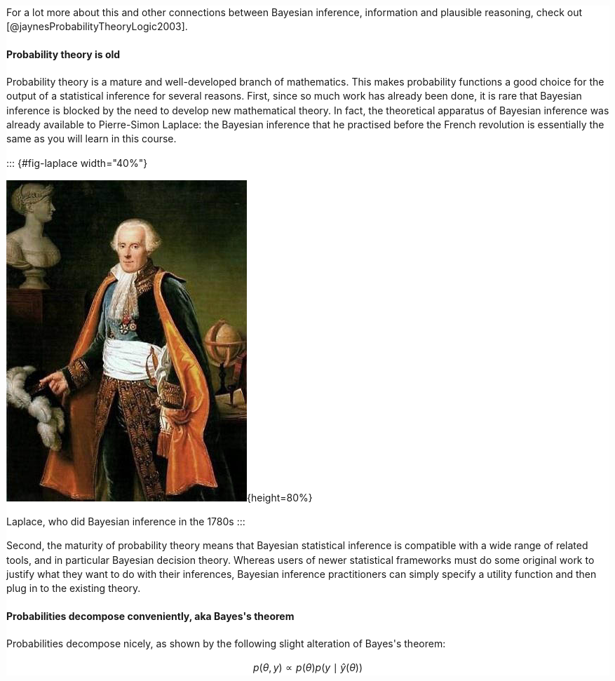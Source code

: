 For a lot more about this and other connections between Bayesian inference, information and plausible reasoning, check out [@jaynesProbabilityTheoryLogic2003].

#### Probability theory is old

Probability theory is a mature and well-developed branch of mathematics. This makes probability functions a good choice for the output of a statistical inference for several reasons. First, since so much work has already been done, it is rare that Bayesian inference is blocked by the need to develop new mathematical theory. In fact, the theoretical apparatus of Bayesian inference was already available to Pierre-Simon Laplace: the Bayesian inference that he practised before the French revolution is essentially the same as you will learn in this course.

::: {#fig-laplace width="40%"}

[![(https://en.wikipedia.org/wiki/Pierre-Simon_Laplace)](img/laplace.jpg)](https://en.wikipedia.org/wiki/Pierre-Simon_Laplace){height=80%}

Laplace, who did Bayesian inference in the 1780s
:::

Second, the maturity of probability theory means that Bayesian statistical inference is compatible with a wide range of related tools, and in particular Bayesian decision theory. Whereas users of newer statistical frameworks must do some original work to justify what they want to do with their inferences, Bayesian inference practitioners can simply specify a utility function and then plug in to the existing theory.

#### Probabilities decompose conveniently, aka Bayes's theorem

Probabilities decompose nicely, as shown by the following slight alteration of Bayes's theorem:

$$
p(\theta, y) \propto p(\theta)p(y\mid\hat{y}(\theta))
$$
